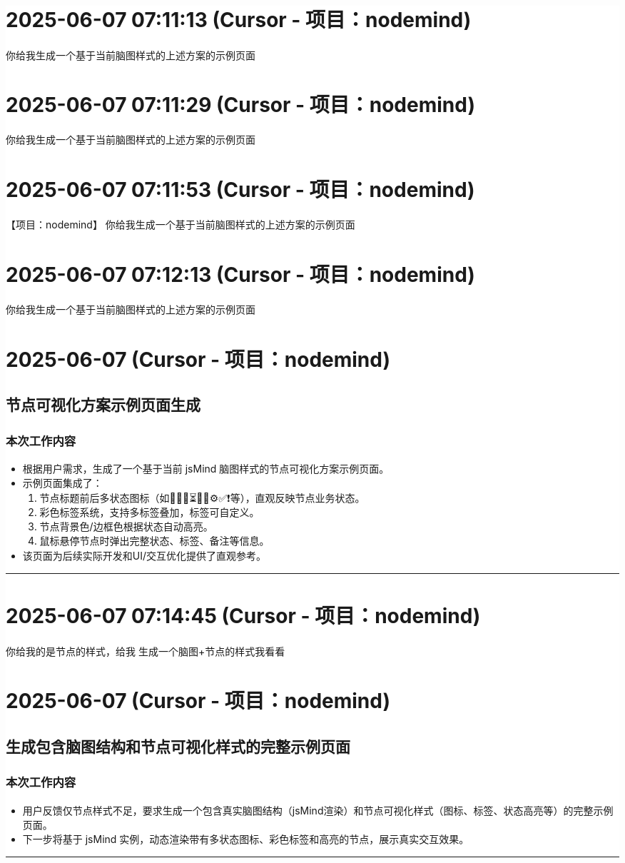 
# 2025-06-07 07:11:13 (Cursor - 项目：nodemind)

你给我生成一个基于当前脑图样式的上述方案的示例页面

# 2025-06-07 07:11:29 (Cursor - 项目：nodemind)

你给我生成一个基于当前脑图样式的上述方案的示例页面

# 2025-06-07 07:11:53 (Cursor - 项目：nodemind)

【项目：nodemind】
你给我生成一个基于当前脑图样式的上述方案的示例页面

# 2025-06-07 07:12:13 (Cursor - 项目：nodemind)

你给我生成一个基于当前脑图样式的上述方案的示例页面

# 2025-06-07 (Cursor - 项目：nodemind)

## 节点可视化方案示例页面生成

### 本次工作内容
- 根据用户需求，生成了一个基于当前 jsMind 脑图样式的节点可视化方案示例页面。
- 示例页面集成了：
  1. 节点标题前后多状态图标（如📝📎📁⏳🔔👀⚙️✅❗等），直观反映节点业务状态。
  2. 彩色标签系统，支持多标签叠加，标签可自定义。
  3. 节点背景色/边框色根据状态自动高亮。
  4. 鼠标悬停节点时弹出完整状态、标签、备注等信息。
- 该页面为后续实际开发和UI/交互优化提供了直观参考。

---

# 2025-06-07 07:14:45 (Cursor - 项目：nodemind)

你给我的是节点的样式，给我 生成一个脑图+节点的样式我看看

# 2025-06-07 (Cursor - 项目：nodemind)

## 生成包含脑图结构和节点可视化样式的完整示例页面

### 本次工作内容
- 用户反馈仅节点样式不足，要求生成一个包含真实脑图结构（jsMind渲染）和节点可视化样式（图标、标签、状态高亮等）的完整示例页面。
- 下一步将基于 jsMind 实例，动态渲染带有多状态图标、彩色标签和高亮的节点，展示真实交互效果。

---
